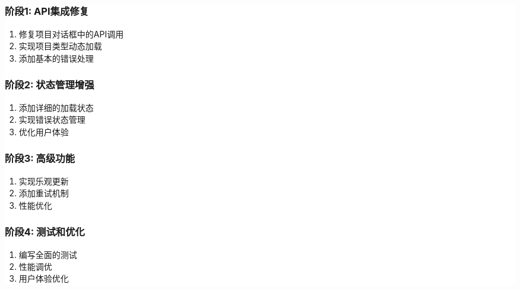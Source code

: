 ### 阶段1: API集成修复
1. 修复项目对话框中的API调用
2. 实现项目类型动态加载
3. 添加基本的错误处理

### 阶段2: 状态管理增强
1. 添加详细的加载状态
2. 实现错误状态管理
3. 优化用户体验

### 阶段3: 高级功能
1. 实现乐观更新
2. 添加重试机制
3. 性能优化

### 阶段4: 测试和优化
1. 编写全面的测试
2. 性能调优
3. 用户体验优化